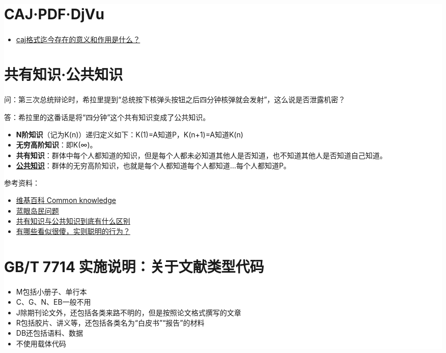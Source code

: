 # CAJ·PDF·DjVu

- [caj格式迄今存在的意义和作用是什么？](https://www.zhihu.com/question/360158916/answer/931406313)

# 共有知识·公共知识

问：第三次总统辩论时，希拉里提到“总统按下核弹头按钮之后四分钟核弹就会发射”，这么说是否泄露机密？

答：希拉里的这番话是将“四分钟”这个共有知识变成了公共知识。

- **N阶知识**（记为K(n)）递归定义如下：K(1)=A知道P，K(n+1)=A知道K(n)
- **无穷高阶知识**：即K(∞)。
- **共有知识**：群体中每个人都知道的知识，但是每个人都未必知道其他人是否知道，也不知道其他人是否知道自己知道。
- [**公共知识**](https://wiki.mbalib.com/wiki/%E5%85%AC%E5%85%B1%E7%9F%A5%E8%AF%86)：群体的无穷高阶知识，也就是每个人都知道每个人都知道…每个人都知道P。

参考资料：

- [维基百科 Common knowledge](https://en.wikipedia.org/wiki/Common_knowledge_\(logic\))
- [蓝眼岛民问题](https://terrytao.wordpress.com/2008/02/05/the-blue-eyed-islanders-puzzle/)
- [共有知识与公共知识到底有什么区别](https://www.zhihu.com/question/22333045)
- [有哪些看似很傻，实则聪明的行为？](https://www.zhihu.com/question/60809486/answer/254360593)

# GB/T 7714 实施说明：关于文献类型代码

- M包括小册子、单行本
- C、G、N、EB一般不用
- J除期刊论文外，还包括各类来路不明的，但是按照论文格式撰写的文章
- R包括胶片、讲义等，还包括各类名为“白皮书”“报告”的材料
- DB还包括语料、数据
- 不使用载体代码
